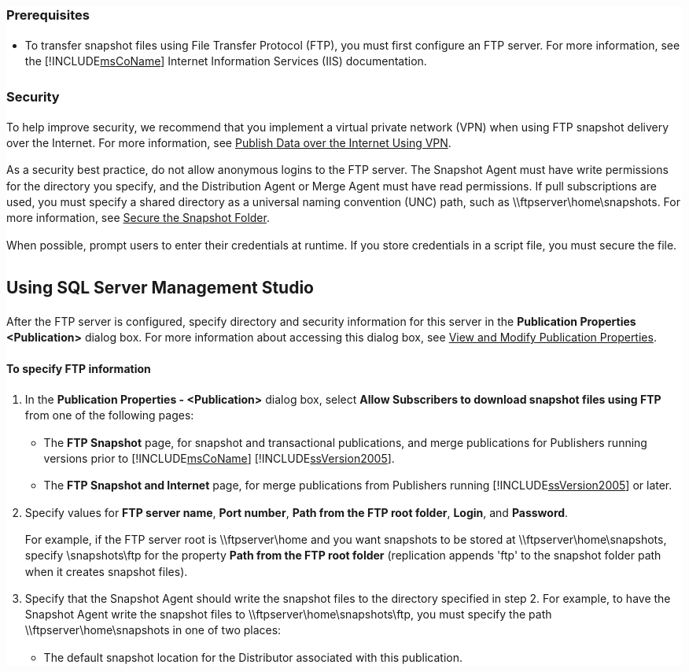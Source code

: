 ###  <a name="Prerequisites"></a> Prerequisites  
  
-   To transfer snapshot files using File Transfer Protocol (FTP), you must first configure an FTP server. For more information, see the [!INCLUDE[msCoName](../../../advanced-analytics/r-services/tutorials/includes/msconame-md.md)] Internet Information Services (IIS) documentation.  
  
###  <a name="Security"></a> Security  
 To help improve security, we recommend that you implement a virtual private network (VPN) when using FTP snapshot delivery over the Internet. For more information, see [Publish Data over the Internet Using VPN](../../../relational-databases/replication/publish-data-over-the-internet-using-vpn.md).  
  
 As a security best practice, do not allow anonymous logins to the FTP server. The Snapshot Agent must have write permissions for the directory you specify, and the Distribution Agent or Merge Agent must have read permissions. If pull subscriptions are used, you must specify a shared directory as a universal naming convention (UNC) path, such as \\\ftpserver\home\snapshots. For more information, see [Secure the Snapshot Folder](../../../relational-databases/replication/security/secure-the-snapshot-folder.md).  
  
 When possible, prompt users to enter their credentials at runtime. If you store credentials in a script file, you must secure the file.  
  
##  <a name="SSMSProcedure"></a> Using SQL Server Management Studio  
 After the FTP server is configured, specify directory and security information for this server in the **Publication Properties \<Publication>** dialog box. For more information about accessing this dialog box, see [View and Modify Publication Properties](../../../relational-databases/replication/publish/view-and-modify-publication-properties.md).  
  
#### To specify FTP information  
  
1.  In the **Publication Properties - \<Publication>** dialog box, select **Allow Subscribers to download snapshot files using FTP** from one of the following pages:  
  
    -   The **FTP Snapshot** page, for snapshot and transactional publications, and merge publications for Publishers running versions prior to [!INCLUDE[msCoName](../../../advanced-analytics/r-services/tutorials/includes/msconame-md.md)] [!INCLUDE[ssVersion2005](../../../analysis-services/data-mining/includes/ssversion2005-md.md)].  
  
    -   The **FTP Snapshot and Internet** page, for merge publications from Publishers running [!INCLUDE[ssVersion2005](../../../analysis-services/data-mining/includes/ssversion2005-md.md)] or later.  
  
2.  Specify values for **FTP server name**, **Port number**, **Path from the FTP root folder**, **Login**, and **Password**.  
  
     For example, if the FTP server root is \\\ftpserver\home and you want snapshots to be stored at \\\ftpserver\home\snapshots, specify \snapshots\ftp for the property **Path from the FTP root folder** (replication appends 'ftp' to the snapshot folder path when it creates snapshot files).  
  
3.  Specify that the Snapshot Agent should write the snapshot files to the directory specified in step 2. For example, to have the Snapshot Agent write the snapshot files to \\\ftpserver\home\snapshots\ftp, you must specify the path \\\ftpserver\home\snapshots in one of two places:  
  
    -   The default snapshot location for the Distributor associated with this publication.  
  